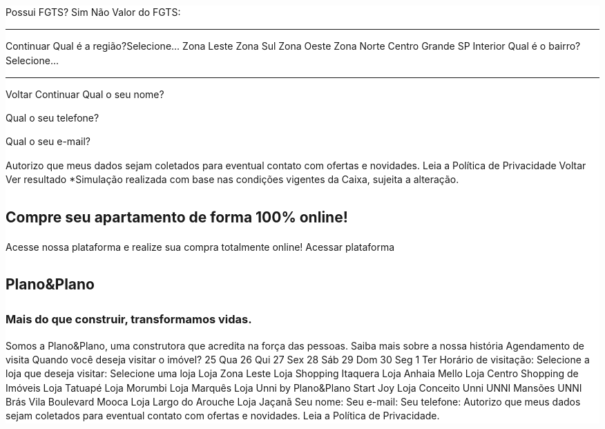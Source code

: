 Possui FGTS?
Sim
Não
Valor do FGTS:  

* * *
Continuar
Qual é a região?Selecione... Zona Leste Zona Sul Zona Oeste Zona Norte Centro Grande SP Interior
Qual é o bairro?Selecione...
* * *
Voltar
Continuar
Qual o seu nome?  

Qual o seu telefone?  

Qual o seu e-mail?  

Autorizo que meus dados sejam coletados para eventual contato com ofertas e novidades. Leia a Política de Privacidade
Voltar
Ver resultado
*Simulação realizada com base nas condições vigentes da Caixa, sujeita a alteração.
##  **Compre seu apartamento** de forma 100% online!
Acesse nossa plataforma e realize sua compra totalmente online!
Acessar plataforma
## Plano&Plano
### Mais do que construir, transformamos vidas.
Somos a Plano&Plano, uma construtora que acredita na força das pessoas.
Saiba mais sobre a nossa história
Agendamento de visita
Quando você deseja visitar o imóvel?
25
Qua
26
Qui
27
Sex
28
Sáb
29
Dom
30
Seg
1
Ter
Horário de visitação:
Selecione a loja que deseja visitar: Selecione uma loja Loja Zona Leste Loja Shopping Itaquera Loja Anhaia Mello Loja Centro Shopping de Imóveis Loja Tatuapé Loja Morumbi  Loja Marquês Loja Unni by Plano&Plano Start Joy Loja Conceito Unni UNNI Mansões UNNI Brás Vila Boulevard Mooca Loja Largo do Arouche Loja Jaçanã
Seu nome:
Seu e-mail:
Seu telefone:
Autorizo que meus dados sejam coletados para eventual contato com ofertas e novidades. Leia a Política de Privacidade. 
  